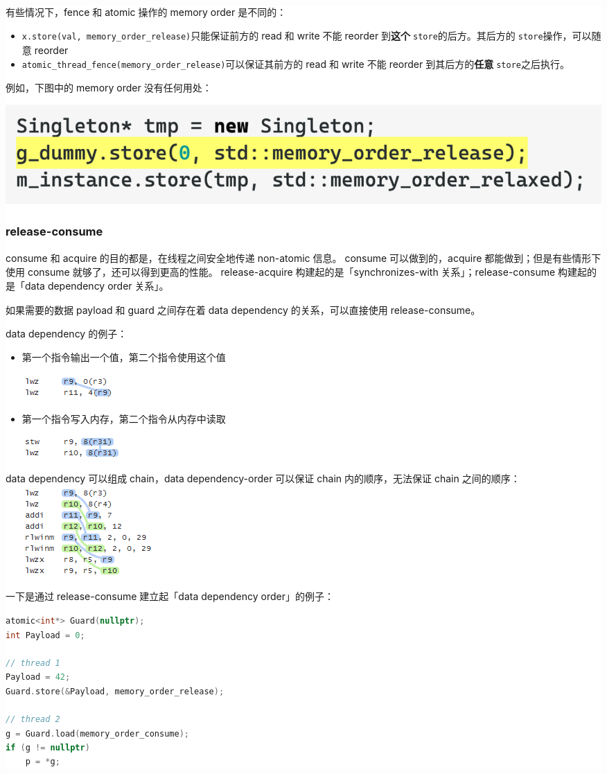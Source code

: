 
有些情况下，fence 和 atomic 操作的 memory order 是不同的：

- `x.store(val, memory_order_release)`只能保证前方的 read 和 write 不能 reorder 到**这个** `store`的后方。其后方的 `store`操作，可以随意 reorder
- `atomic_thread_fence(memory_order_release)`可以保证其前方的 read 和 write 不能 reorder 到其后方的**任意** `store`之后执行。

例如，下图中的 memory order 没有任何用处：

![Singleton tmp.png](C++/内存模型/_attachments/Singleton_tmp.png)


### release-consume
consume 和 acquire 的目的都是，在线程之间安全地传递 non-atomic 信息。
consume 可以做到的，acquire 都能做到；但是有些情形下使用 consume 就够了，还可以得到更高的性能。
release-acquire 构建起的是「synchronizes-with 关系」；release-consume 构建起的是「data dependency order 关系」。

如果需要的数据 payload 和 guard 之间存在着 data dependency 的关系，可以直接使用 release-consume。

data dependency 的例子：

- 第一个指令输出一个值，第二个指令使用这个值

![1Wz.png](C++/内存模型/_attachments/1Wz.png)


- 第一个指令写入内存，第二个指令从内存中读取

![Stw.png](C++/内存模型/_attachments/Stw.png)


data dependency 可以组成 chain，data dependency-order 可以保证 chain 内的顺序，无法保证 chain 之间的顺序：
![r9, 8(r3).png](C++/内存模型/_attachments/r9,_8(r3).png)


一下是通过 release-consume 建立起「data dependency order」的例子：
```cpp
atomic<int*> Guard(nullptr);
int Payload = 0;

// thread 1
Payload = 42;
Guard.store(&Payload, memory_order_release);

// thread 2
g = Guard.load(memory_order_consume);
if (g != nullptr)
    p = *g;
```
